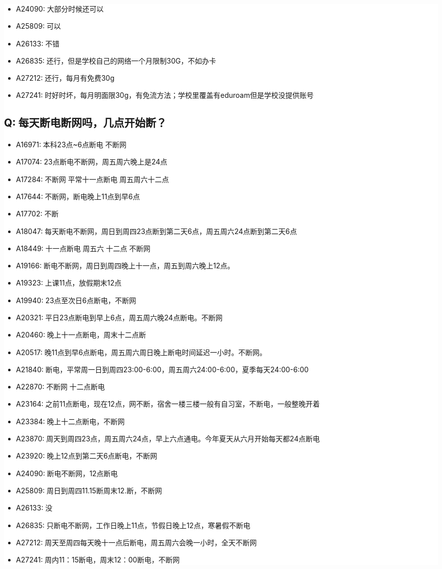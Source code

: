 - A24090: 大部分时候还可以

- A25809: 可以

- A26133: 不错

- A26835: 还行，但是学校自己的网络一个月限制30G，不如办卡

- A27212: 还行，每月有免费30g

- A27241: 时好时坏，每月明面限30g，有免流方法；学校里覆盖有eduroam但是学校没提供账号

## Q: 每天断电断网吗，几点开始断？

- A16971: 本科23点\~6点断电 不断网

- A17074: 23点断电不断网，周五周六晚上是24点

- A17284: 不断网 平常十一点断电 周五周六十二点

- A17644: 不断网，断电晚上11点到早6点

- A17702: 不断

- A18047: 每天断电不断网，周日到周四23点断到第二天6点，周五周六24点断到第二天6点

- A18449: 十一点断电 周五六 十二点 不断网

- A19166: 断电不断网，周日到周四晚上十一点，周五到周六晚上12点。

- A19323: 上课11点，放假期末12点

- A19940: 23点至次日6点断电，不断网

- A20321: 平日23点断电到早上6点，周五周六晚24点断电。不断网

- A20460: 晚上十一点断电，周末十二点断

- A20517: 晚11点到早6点断电，周五周六周日晚上断电时间延迟一小时。不断网。

- A21840: 断电，平常周一日到周四23:00-6:00，周五周六24:00-6:00，夏季每天24:00-6:00

- A22870: 不断网 十二点断电

- A23164: 之前11点断电，现在12点，网不断，宿舍一楼三楼一般有自习室，不断电，一般整晚开着

- A23384: 晚上十二点断电，不断网

- A23870: 周天到周四23点，周五周六24点，早上六点通电。今年夏天从六月开始每天都24点断电

- A23920: 晚上12点到第二天6点断电，不断网

- A24090: 断电不断网，12点断电

- A25809: 周日到周四11.15断周末12.断，不断网

- A26133: 没

- A26835: 只断电不断网，工作日晚上11点，节假日晚上12点，寒暑假不断电

- A27212: 周天至周四每天晚十一点后断电，周五周六会晚一小时，全天不断网

- A27241: 周内11：15断电，周末12：00断电，不断网
